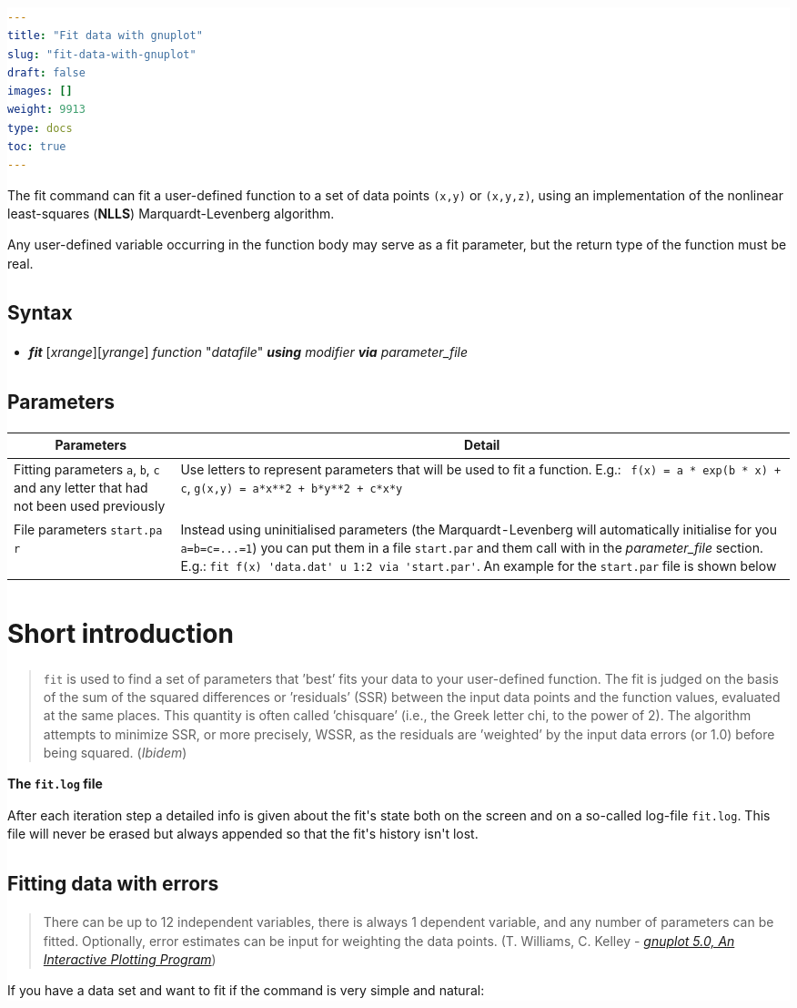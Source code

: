 ```yaml
---
title: "Fit data with gnuplot"
slug: "fit-data-with-gnuplot"
draft: false
images: []
weight: 9913
type: docs
toc: true
---
```


The fit command can fit a user-defined function to a set of data points `(x,y)` or `(x,y,z)`, using an implementation of the nonlinear least-squares (**NLLS**) Marquardt-Levenberg algorithm. 

Any user-defined variable occurring in the function body may serve as a fit parameter, but the return type of the function must be real.

## Syntax
 - ***fit*** [*xrange*][*yrange*] *function* "*datafile*" ***using*** *modifier* ***via*** *parameter_file*

## Parameters
| Parameters | Detail |
| ------------------- | ------------------- |
| Fitting parameters `a`, `b`, `c` and any letter that had not been used previously |  Use letters to represent parameters that will be used to fit a function. E.g.: ` f(x) = a * exp(b * x) + c`, `g(x,y) = a*x**2 + b*y**2 + c*x*y`  |
| File parameters `start.par` |Instead using uninitialised parameters (the Marquardt-Levenberg will automatically initialise for you `a=b=c=...=1`) you can put them in a file `start.par` and them call with in the *parameter_file* section. E.g.: `fit f(x) 'data.dat' u 1:2 via 'start.par'`. An example for the `start.par` file is shown below |

Short introduction
=====
>`fit` is used to find a set of parameters that ’best’ fits your data to your user-defined function. The fit is judged on the basis of the sum of the squared differences or ’residuals’ (SSR) between the input data points and the function values, evaluated at the same places. This quantity is often called ’chisquare’ (i.e., the Greek letter chi, to the power of 2). The algorithm attempts to minimize SSR, or more precisely, WSSR, as the residuals are ’weighted’ by the input data errors (or 1.0) before being squared. (*Ibidem*)

**The `fit.log` file**

After each iteration step a detailed info is given about the fit's state both on the screen and on a so-called log-file `fit.log`. This file will never be erased but always appended so that the fit's history isn't lost.

## Fitting data with errors
>There can be up to 12 independent variables, there is always 1 dependent variable, and any number of parameters can be fitted. Optionally, error estimates can be input for weighting the data points. (T. Williams, C. Kelley - *[gnuplot 5.0, An Interactive Plotting Program](http://gnuplot.sourceforge.net/docs_5.0/gnuplot.pdf)*)

If you have a data set and want to fit if the command is very simple and natural:


  [1]: https://i.stack.imgur.com/5UBFS.png
  [1]: https://i.stack.imgur.com/QybFL.png